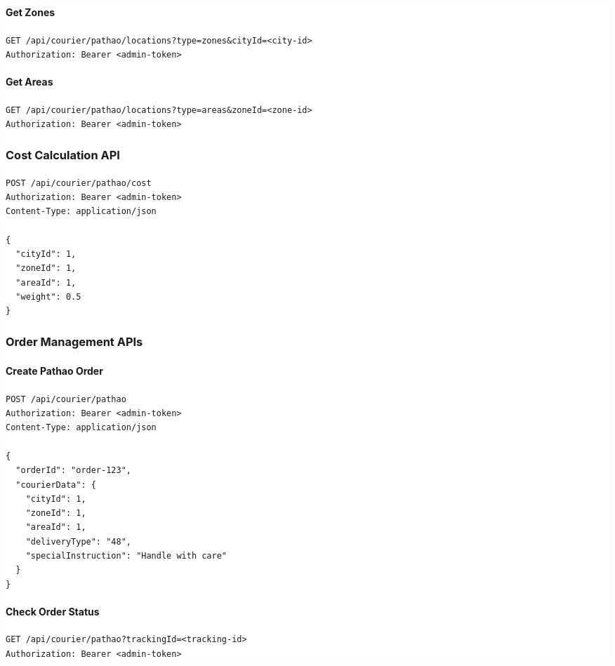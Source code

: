 #### Get Zones
```http
GET /api/courier/pathao/locations?type=zones&cityId=<city-id>
Authorization: Bearer <admin-token>
```

#### Get Areas
```http
GET /api/courier/pathao/locations?type=areas&zoneId=<zone-id>
Authorization: Bearer <admin-token>
```

### Cost Calculation API

```http
POST /api/courier/pathao/cost
Authorization: Bearer <admin-token>
Content-Type: application/json

{
  "cityId": 1,
  "zoneId": 1,
  "areaId": 1,
  "weight": 0.5
}
```

### Order Management APIs

#### Create Pathao Order
```http
POST /api/courier/pathao
Authorization: Bearer <admin-token>
Content-Type: application/json

{
  "orderId": "order-123",
  "courierData": {
    "cityId": 1,
    "zoneId": 1,
    "areaId": 1,
    "deliveryType": "48",
    "specialInstruction": "Handle with care"
  }
}
```

#### Check Order Status
```http
GET /api/courier/pathao?trackingId=<tracking-id>
Authorization: Bearer <admin-token>
```
